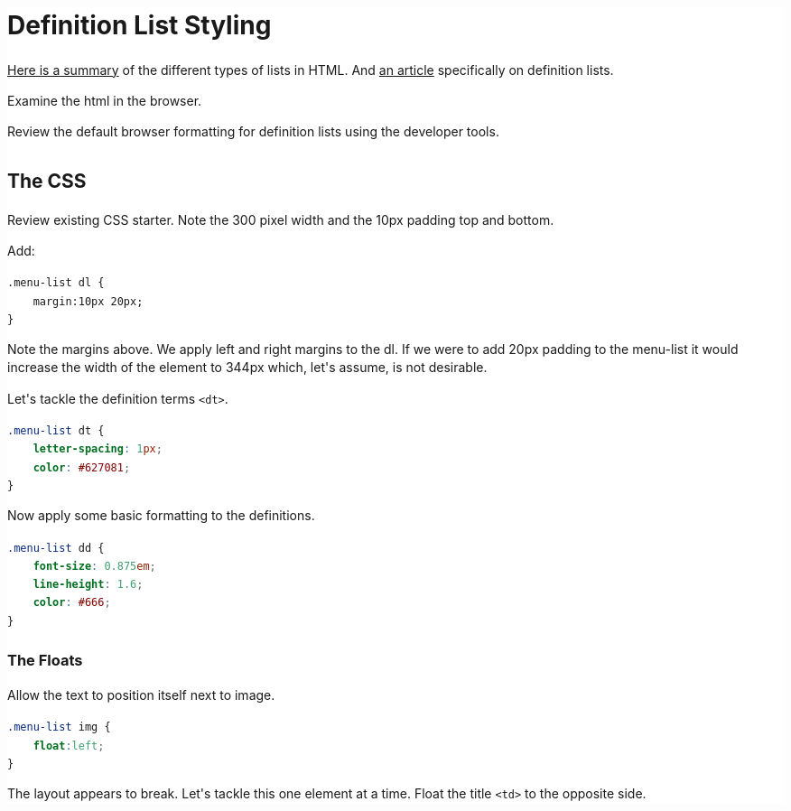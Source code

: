 # Definition List Styling

[Here is a summary](http://www.w3schools.com/html/html_lists.asp) of the different types of lists in HTML. And [an article](http://maxdesign.com.au/articles/definition/) specifically on definition lists.

Examine the html in the browser.

Review the default browser formatting for definition lists using the developer tools.

## The CSS

Review existing CSS starter. Note the 300 pixel width and the 10px padding top and bottom.

Add:

```
.menu-list dl {
	margin:10px 20px; 
}
```

Note the margins above. We apply left and right margins to the dl. If we were to add 20px padding to the menu-list it would increase the width of the element to 344px which, let's assume, is not desirable. 

Let's tackle the definition terms `<dt>`.

```css
.menu-list dt {
	letter-spacing: 1px; 
	color: #627081; 
}
```

Now apply some basic formatting to the definitions.

```css
.menu-list dd {
	font-size: 0.875em;
	line-height: 1.6; 
	color: #666; 
}
```

### The Floats

Allow the text to position itself next to image.

```css
.menu-list img {
	float:left;
}
```

The layout appears to break. Let's tackle this one element at a time.
Float the title `<td>` to the opposite side.
